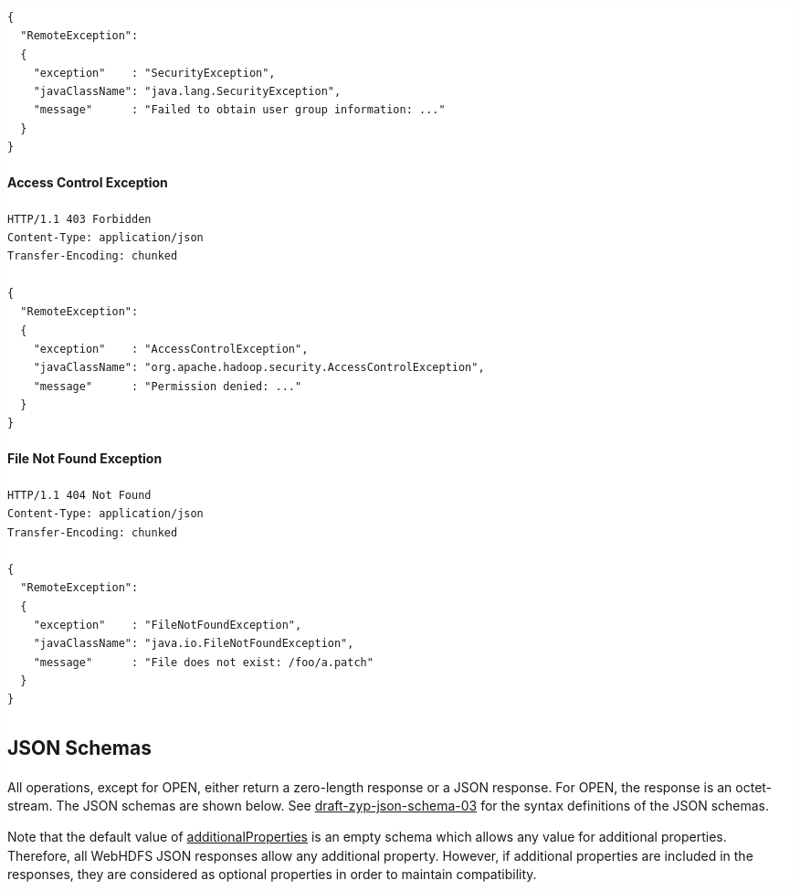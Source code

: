     {
      "RemoteException":
      {
        "exception"    : "SecurityException",
        "javaClassName": "java.lang.SecurityException",
        "message"      : "Failed to obtain user group information: ..."
      }
    }
    

#### Access Control Exception
    
    
    HTTP/1.1 403 Forbidden
    Content-Type: application/json
    Transfer-Encoding: chunked
    
    {
      "RemoteException":
      {
        "exception"    : "AccessControlException",
        "javaClassName": "org.apache.hadoop.security.AccessControlException",
        "message"      : "Permission denied: ..."
      }
    }
    

#### File Not Found Exception
    
    
    HTTP/1.1 404 Not Found
    Content-Type: application/json
    Transfer-Encoding: chunked
    
    {
      "RemoteException":
      {
        "exception"    : "FileNotFoundException",
        "javaClassName": "java.io.FileNotFoundException",
        "message"      : "File does not exist: /foo/a.patch"
      }
    }
    

## JSON Schemas

All operations, except for OPEN, either return a zero-length response or a JSON response. For OPEN, the response is an octet-stream. The JSON schemas are shown below. See [draft-zyp-json-schema-03](http://tools.ietf.org/id/draft-zyp-json-schema-03.html) for the syntax definitions of the JSON schemas.

Note that the default value of [additionalProperties](http://tools.ietf.org/id/draft-zyp-json-schema-03.html#additionalProperties) is an empty schema which allows any value for additional properties. Therefore, all WebHDFS JSON responses allow any additional property. However, if additional properties are included in the responses, they are considered as optional properties in order to maintain compatibility.
